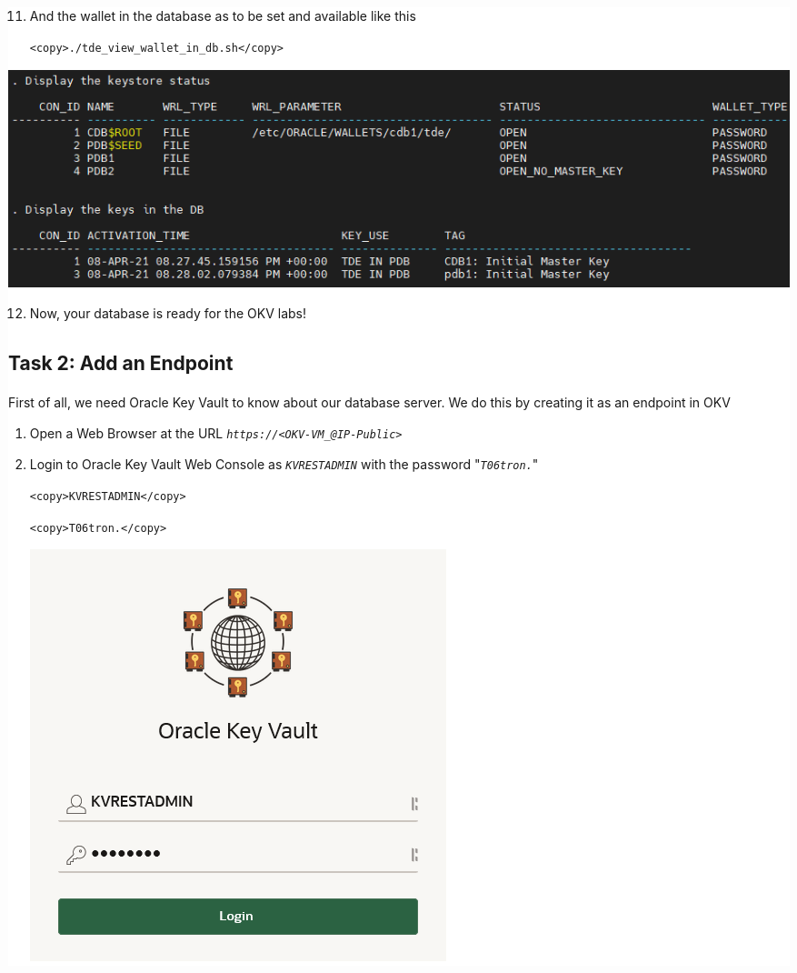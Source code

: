 11. And the wallet in the database as to be set and available like this

      ````
      <copy>./tde_view_wallet_in_db.sh</copy>
      ````

   ![](./images/okv-202.png " ")

12. Now, your database is ready for the OKV labs!

## Task 2: Add an Endpoint
First of all, we need Oracle Key Vault to know about our database server. We do this by creating it as an endpoint in OKV

1. Open a Web Browser at the URL *`https://<OKV-VM_@IP-Public>`*

2. Login to Oracle Key Vault Web Console as *`KVRESTADMIN`* with the password "*`T06tron.`*"

      ````
      <copy>KVRESTADMIN</copy>
      ````

      ````
      <copy>T06tron.</copy>
      ````

   ![](./images/okv-001.png " ")
